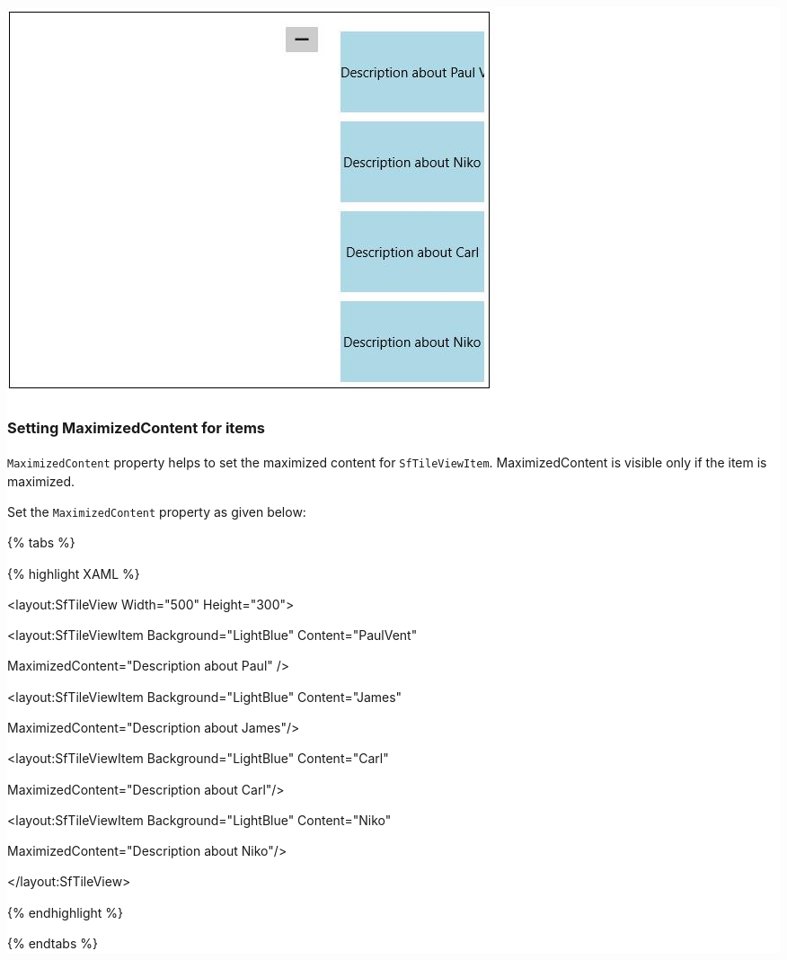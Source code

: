 ![](Populating-Items-images/Populating-Items-img1.jpeg)

### Setting MaximizedContent for items

`MaximizedContent` property helps to set the maximized content for `SfTileViewItem`. MaximizedContent is visible only if the item is maximized.

Set the `MaximizedContent` property as given below:

{% tabs %}

{% highlight XAML %}

<layout:SfTileView Width="500" Height="300">

<layout:SfTileViewItem Background="LightBlue" Content="PaulVent" 

MaximizedContent="Description about Paul" />

<layout:SfTileViewItem Background="LightBlue" Content="James" 

MaximizedContent="Description about James"/>

<layout:SfTileViewItem Background="LightBlue" Content="Carl" 

MaximizedContent="Description about Carl"/>

<layout:SfTileViewItem Background="LightBlue" Content="Niko"

MaximizedContent="Description about Niko"/> 

</layout:SfTileView>

{% endhighlight %}

{% endtabs %}
